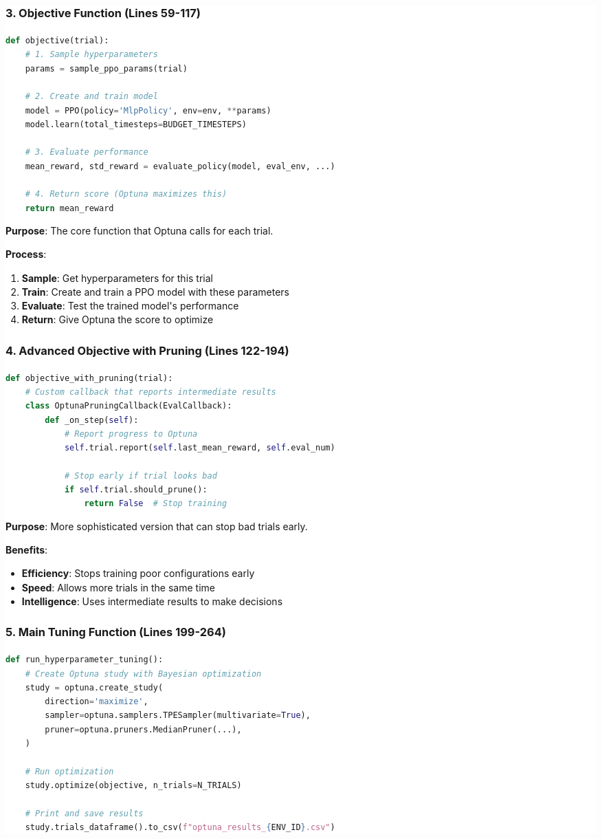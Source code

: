 ### 3. Objective Function (Lines 59-117)

```python
def objective(trial):
    # 1. Sample hyperparameters
    params = sample_ppo_params(trial)
    
    # 2. Create and train model
    model = PPO(policy='MlpPolicy', env=env, **params)
    model.learn(total_timesteps=BUDGET_TIMESTEPS)
    
    # 3. Evaluate performance
    mean_reward, std_reward = evaluate_policy(model, eval_env, ...)
    
    # 4. Return score (Optuna maximizes this)
    return mean_reward
```

**Purpose**: The core function that Optuna calls for each trial.

**Process**:
1. **Sample**: Get hyperparameters for this trial
2. **Train**: Create and train a PPO model with these parameters
3. **Evaluate**: Test the trained model's performance
4. **Return**: Give Optuna the score to optimize

### 4. Advanced Objective with Pruning (Lines 122-194)

```python
def objective_with_pruning(trial):
    # Custom callback that reports intermediate results
    class OptunaPruningCallback(EvalCallback):
        def _on_step(self):
            # Report progress to Optuna
            self.trial.report(self.last_mean_reward, self.eval_num)
            
            # Stop early if trial looks bad
            if self.trial.should_prune():
                return False  # Stop training
```

**Purpose**: More sophisticated version that can stop bad trials early.

**Benefits**:
- **Efficiency**: Stops training poor configurations early
- **Speed**: Allows more trials in the same time
- **Intelligence**: Uses intermediate results to make decisions

### 5. Main Tuning Function (Lines 199-264)

```python
def run_hyperparameter_tuning():
    # Create Optuna study with Bayesian optimization
    study = optuna.create_study(
        direction='maximize',
        sampler=optuna.samplers.TPESampler(multivariate=True),
        pruner=optuna.pruners.MedianPruner(...),
    )
    
    # Run optimization
    study.optimize(objective, n_trials=N_TRIALS)
    
    # Print and save results
    study.trials_dataframe().to_csv(f"optuna_results_{ENV_ID}.csv")
```
